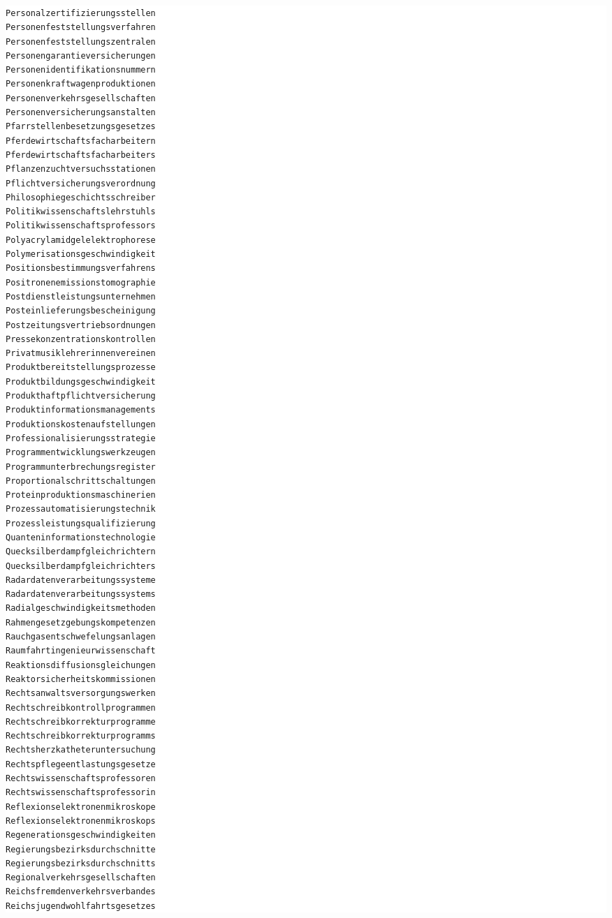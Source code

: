     Personalzertifizierungsstellen
    Personenfeststellungsverfahren
    Personenfeststellungszentralen
    Personengarantieversicherungen
    Personenidentifikationsnummern
    Personenkraftwagenproduktionen
    Personenverkehrsgesellschaften
    Personenversicherungsanstalten
    Pfarrstellenbesetzungsgesetzes
    Pferdewirtschaftsfacharbeitern
    Pferdewirtschaftsfacharbeiters
    Pflanzenzuchtversuchsstationen
    Pflichtversicherungsverordnung
    Philosophiegeschichtsschreiber
    Politikwissenschaftslehrstuhls
    Politikwissenschaftsprofessors
    Polyacrylamidgelelektrophorese
    Polymerisationsgeschwindigkeit
    Positionsbestimmungsverfahrens
    Positronenemissionstomographie
    Postdienstleistungsunternehmen
    Posteinlieferungsbescheinigung
    Postzeitungsvertriebsordnungen
    Pressekonzentrationskontrollen
    Privatmusiklehrerinnenvereinen
    Produktbereitstellungsprozesse
    Produktbildungsgeschwindigkeit
    Produkthaftpflichtversicherung
    Produktinformationsmanagements
    Produktionskostenaufstellungen
    Professionalisierungsstrategie
    Programmentwicklungswerkzeugen
    Programmunterbrechungsregister
    Proportionalschrittschaltungen
    Proteinproduktionsmaschinerien
    Prozessautomatisierungstechnik
    Prozessleistungsqualifizierung
    Quanteninformationstechnologie
    Quecksilberdampfgleichrichtern
    Quecksilberdampfgleichrichters
    Radardatenverarbeitungssysteme
    Radardatenverarbeitungssystems
    Radialgeschwindigkeitsmethoden
    Rahmengesetzgebungskompetenzen
    Rauchgasentschwefelungsanlagen
    Raumfahrtingenieurwissenschaft
    Reaktionsdiffusionsgleichungen
    Reaktorsicherheitskommissionen
    Rechtsanwaltsversorgungswerken
    Rechtschreibkontrollprogrammen
    Rechtschreibkorrekturprogramme
    Rechtschreibkorrekturprogramms
    Rechtsherzkatheteruntersuchung
    Rechtspflegeentlastungsgesetze
    Rechtswissenschaftsprofessoren
    Rechtswissenschaftsprofessorin
    Reflexionselektronenmikroskope
    Reflexionselektronenmikroskops
    Regenerationsgeschwindigkeiten
    Regierungsbezirksdurchschnitte
    Regierungsbezirksdurchschnitts
    Regionalverkehrsgesellschaften
    Reichsfremdenverkehrsverbandes
    Reichsjugendwohlfahrtsgesetzes